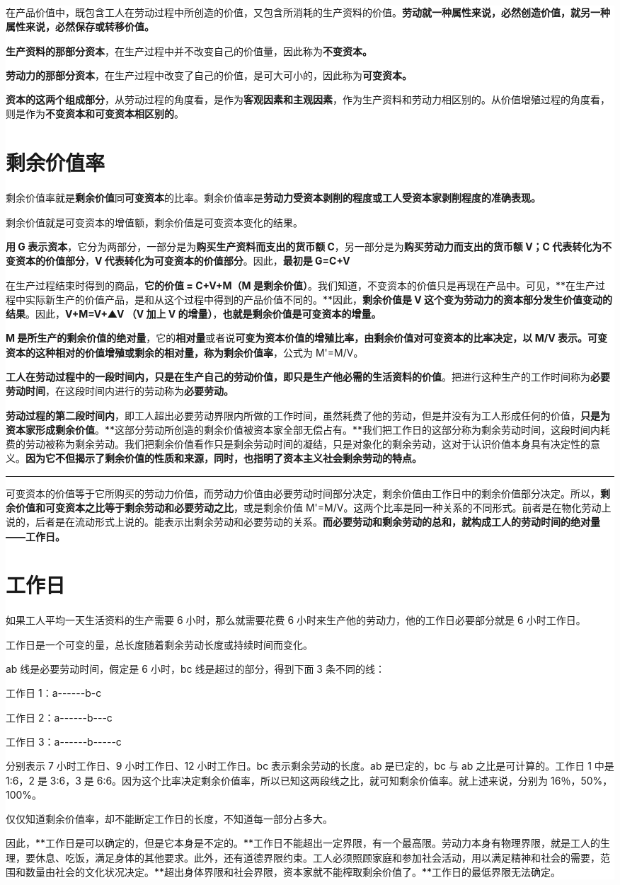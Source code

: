 在产品价值中，既包含工人在劳动过程中所创造的价值，又包含所消耗的生产资料的价值。**劳动就一种属性来说，必然创造价值，就另一种属性来说，必然保存或转移价值。**

**生产资料的那部分资本**，在生产过程中并不改变自己的价值量，因此称为**不变资本。**

**劳动力的那部分资本**，在生产过程中改变了自己的价值，是可大可小的，因此称为**可变资本。**

**资本的这两个组成部分**，从劳动过程的角度看，是作为**客观因素和主观因素**，作为生产资料和劳动力相区别的。从价值增殖过程的角度看，则是作为**不变资本和可变资本相区别的**。

# 剩余价值率
剩余价值率就是**剩余价值**同**可变资本**的比率。剩余价值率是**劳动力受资本剥削的程度或工人受资本家剥削程度的准确表现。**

剩余价值就是可变资本的增值额，剩余价值是可变资本变化的结果。

**用 G 表示资本**，它分为两部分，一部分是为**购买生产资料而支出的货币额 C**，另一部分是为**购买劳动力而支出的货币额 V；C 代表转化为不变资本的价值部分**，**V 代表转化为可变资本的价值部分**。因此，**最初是 G=C+V**



在生产过程结束时得到的商品，**它的价值 = C+V+M（M 是剩余价值）**。我们知道，不变资本的价值只是再现在产品中。可见，**在生产过程中实际新生产的价值产品，是和从这个过程中得到的产品价值不同的。**因此，**剩余价值是 V 这个变为劳动力的资本部分发生价值变动的结果**。因此，**V+M=V+▲V （V 加上 V 的增量）**，**也就是剩余价值是可变资本的增量。**

**M 是所生产的剩余价值的绝对量**，它的**相对量**或者说**可变为资本价值的增殖比率，**由剩余价值对可变资本的比率决定，以 M/V 表示。可变资本的这种相对的价值增殖或剩余的相对量，称为**剩余价值率**，公式为 M'=M/V。



**工人在劳动过程中的一段时间内，只是在生产自己的劳动价值，**即只是生产他必需的**生活资料的价值**。把进行这种生产的工作时间称为**必要劳动时间**，在这段时间内进行的劳动称为**必要劳动。**

**劳动过程的第二段时间内**，即工人超出必要劳动界限内所做的工作时间，虽然耗费了他的劳动，但是并没有为工人形成任何的价值，**只是为资本家形成剩余价值**。**这部分劳动所创造的剩余价值被资本家全部无偿占有。**我们把工作日的这部分称为剩余劳动时间，这段时间内耗费的劳动被称为剩余劳动。我们把剩余价值看作只是剩余劳动时间的凝结，只是对象化的剩余劳动，这对于认识价值本身具有决定性的意义。**因为它不但揭示了剩余价值的性质和来源，同时，也指明了资本主义社会剩余劳动的特点。**

****

可变资本的价值等于它所购买的劳动力价值，而劳动力价值由必要劳动时间部分决定，剩余价值由工作日中的剩余价值部分决定。所以，**剩余价值和可变资本之比等于剩余劳动和必要劳动之比**，或是剩余价值 M'=M/V。这两个比率是同一种关系的不同形式。前者是在物化劳动上说的，后者是在流动形式上说的。能表示出剩余劳动和必要劳动的关系。**而必要劳动和剩余劳动的总和，就构成工人的劳动时间的绝对量——工作日。**

# 工作日
如果工人平均一天生活资料的生产需要 6 小时，那么就需要花费 6 小时来生产他的劳动力，他的工作日必要部分就是 6 小时工作日。

工作日是一个可变的量，总长度随着剩余劳动长度或持续时间而变化。

ab 线是必要劳动时间，假定是 6 小时，bc 线是超过的部分，得到下面 3 条不同的线：

工作日 1：a------b-c

工作日 2：a------b---c

工作日 3：a------b-----c

分别表示 7 小时工作日、9 小时工作日、12 小时工作日。bc 表示剩余劳动的长度。ab 是已定的，bc 与 ab 之比是可计算的。工作日 1 中是 1:6，2 是 3:6，3 是 6:6。因为这个比率决定剩余价值率，所以已知这两段线之比，就可知剩余价值率。就上述来说，分别为 16％，50%，100%。

仅仅知道剩余价值率，却不能断定工作日的长度，不知道每一部分占多大。

因此，**工作日是可以确定的，但是它本身是不定的。**工作日不能超出一定界限，有一个最高限。劳动力本身有物理界限，就是工人的生理，要休息、吃饭，满足身体的其他要求。此外，还有道德界限约束。工人必须照顾家庭和参加社会活动，用以满足精神和社会的需要，范围和数量由社会的文化状况决定。**超出身体界限和社会界限，资本家就不能榨取剩余价值了。**工作日的最低界限无法确定。
